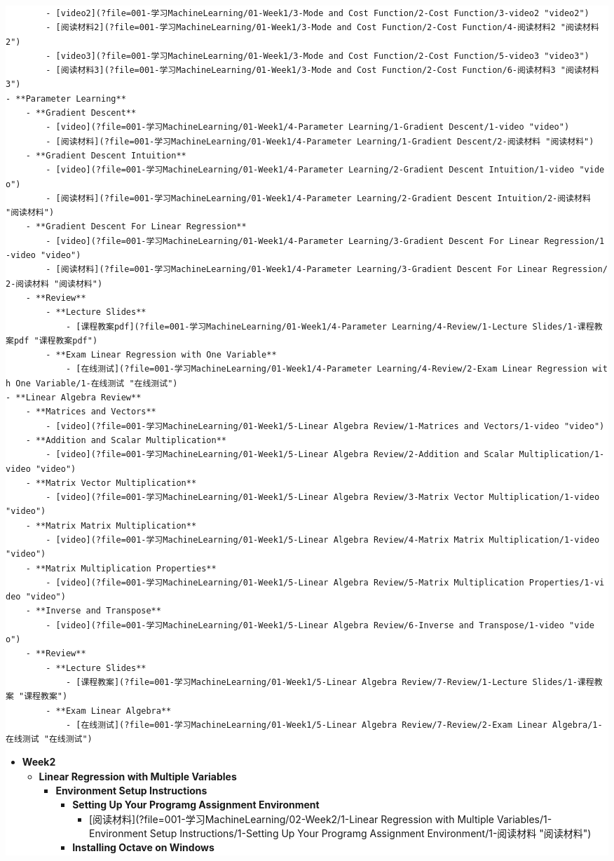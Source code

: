             - [video2](?file=001-学习MachineLearning/01-Week1/3-Mode and Cost Function/2-Cost Function/3-video2 "video2")
            - [阅读材料2](?file=001-学习MachineLearning/01-Week1/3-Mode and Cost Function/2-Cost Function/4-阅读材料2 "阅读材料2")
            - [video3](?file=001-学习MachineLearning/01-Week1/3-Mode and Cost Function/2-Cost Function/5-video3 "video3")
            - [阅读材料3](?file=001-学习MachineLearning/01-Week1/3-Mode and Cost Function/2-Cost Function/6-阅读材料3 "阅读材料3")
    - **Parameter Learning**
        - **Gradient Descent**
            - [video](?file=001-学习MachineLearning/01-Week1/4-Parameter Learning/1-Gradient Descent/1-video "video")
            - [阅读材料](?file=001-学习MachineLearning/01-Week1/4-Parameter Learning/1-Gradient Descent/2-阅读材料 "阅读材料")
        - **Gradient Descent Intuition**
            - [video](?file=001-学习MachineLearning/01-Week1/4-Parameter Learning/2-Gradient Descent Intuition/1-video "video")
            - [阅读材料](?file=001-学习MachineLearning/01-Week1/4-Parameter Learning/2-Gradient Descent Intuition/2-阅读材料 "阅读材料")
        - **Gradient Descent For Linear Regression**
            - [video](?file=001-学习MachineLearning/01-Week1/4-Parameter Learning/3-Gradient Descent For Linear Regression/1-video "video")
            - [阅读材料](?file=001-学习MachineLearning/01-Week1/4-Parameter Learning/3-Gradient Descent For Linear Regression/2-阅读材料 "阅读材料")
        - **Review**
            - **Lecture Slides**
                - [课程教案pdf](?file=001-学习MachineLearning/01-Week1/4-Parameter Learning/4-Review/1-Lecture Slides/1-课程教案pdf "课程教案pdf")
            - **Exam Linear Regression with One Variable**
                - [在线测试](?file=001-学习MachineLearning/01-Week1/4-Parameter Learning/4-Review/2-Exam Linear Regression with One Variable/1-在线测试 "在线测试")
    - **Linear Algebra Review**
        - **Matrices and Vectors**
            - [video](?file=001-学习MachineLearning/01-Week1/5-Linear Algebra Review/1-Matrices and Vectors/1-video "video")
        - **Addition and Scalar Multiplication**
            - [video](?file=001-学习MachineLearning/01-Week1/5-Linear Algebra Review/2-Addition and Scalar Multiplication/1-video "video")
        - **Matrix Vector Multiplication**
            - [video](?file=001-学习MachineLearning/01-Week1/5-Linear Algebra Review/3-Matrix Vector Multiplication/1-video "video")
        - **Matrix Matrix Multiplication**
            - [video](?file=001-学习MachineLearning/01-Week1/5-Linear Algebra Review/4-Matrix Matrix Multiplication/1-video "video")
        - **Matrix Multiplication Properties**
            - [video](?file=001-学习MachineLearning/01-Week1/5-Linear Algebra Review/5-Matrix Multiplication Properties/1-video "video")
        - **Inverse and Transpose**
            - [video](?file=001-学习MachineLearning/01-Week1/5-Linear Algebra Review/6-Inverse and Transpose/1-video "video")
        - **Review**
            - **Lecture Slides**
                - [课程教案](?file=001-学习MachineLearning/01-Week1/5-Linear Algebra Review/7-Review/1-Lecture Slides/1-课程教案 "课程教案")
            - **Exam Linear Algebra**
                - [在线测试](?file=001-学习MachineLearning/01-Week1/5-Linear Algebra Review/7-Review/2-Exam Linear Algebra/1-在线测试 "在线测试")
- **Week2**
    - **Linear Regression with Multiple Variables**
        - **Environment Setup Instructions**
            - **Setting Up Your Programg Assignment Environment**
                - [阅读材料](?file=001-学习MachineLearning/02-Week2/1-Linear Regression with Multiple Variables/1-Environment Setup Instructions/1-Setting Up Your Programg Assignment Environment/1-阅读材料 "阅读材料")
            - **Installing Octave on Windows**